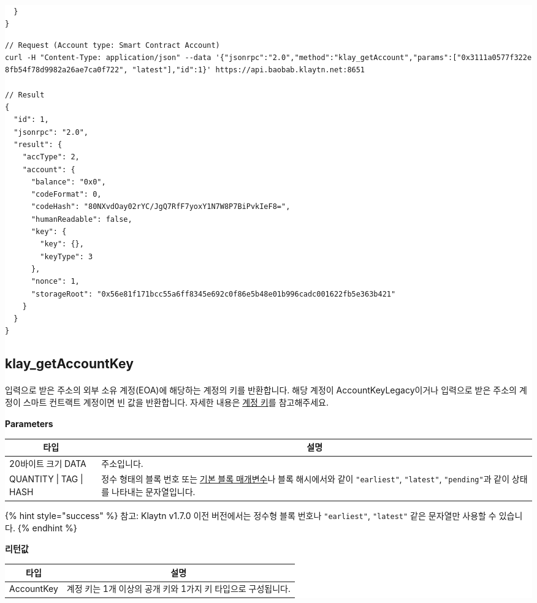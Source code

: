 ```shell
  }
}
```
```shell
// Request (Account type: Smart Contract Account)
curl -H "Content-Type: application/json" --data '{"jsonrpc":"2.0","method":"klay_getAccount","params":["0x3111a0577f322e8fb54f78d9982a26ae7ca0f722", "latest"],"id":1}' https://api.baobab.klaytn.net:8651

// Result
{
  "id": 1,
  "jsonrpc": "2.0",
  "result": {
    "accType": 2,
    "account": {
      "balance": "0x0",
      "codeFormat": 0,
      "codeHash": "80NXvdOay02rYC/JgQ7RfF7yoxY1N7W8P7BiPvkIeF8=",
      "humanReadable": false,
      "key": {
        "key": {},
        "keyType": 3
      },
      "nonce": 1,
      "storageRoot": "0x56e81f171bcc55a6ff8345e692c0f86e5b48e01b996cadc001622fb5e363b421"
    }
  }
}
```


## klay_getAccountKey <a id="klay_getaccountkey"></a>

입력으로 받은 주소의 외부 소유 계정(EOA)에 해당하는 계정의 키를 반환합니다. 해당 계정이 AccountKeyLegacy이거나 입력으로 받은 주소의 계정이 스마트 컨트랙트 계정이면 빈 값을 반환합니다. 자세한 내용은 [계정 키](../../../../klaytn/design/accounts.md#account-key)를 참고해주세요.

**Parameters**

| 타입                              | 설명                                                                                                                                           |
| ------------------------------- | -------------------------------------------------------------------------------------------------------------------------------------------- |
| 20바이트 크기 DATA                   | 주소입니다.                                                                                                                                       |
| QUANTITY &#124; TAG &#124; HASH | 정수 형태의 블록 번호 또는 [기본 블록 매개변수](./block.md#the-default-block-parameter)나 블록 해시에서와 같이 `"earliest"`, `"latest"`, `"pending"`과 같이 상태를 나타내는 문자열입니다. |

{% hint style="success" %}
참고: Klaytn v1.7.0 이전 버전에서는 정수형 블록 번호나 `"earliest"`, `"latest"` 같은 문자열만 사용할 수 있습니다.
{% endhint %}

**리턴값**

| 타입         | 설명                                   |
| ---------- | ------------------------------------ |
| AccountKey | 계정 키는 1개 이상의 공개 키와 1가지 키 타입으로 구성됩니다. |
